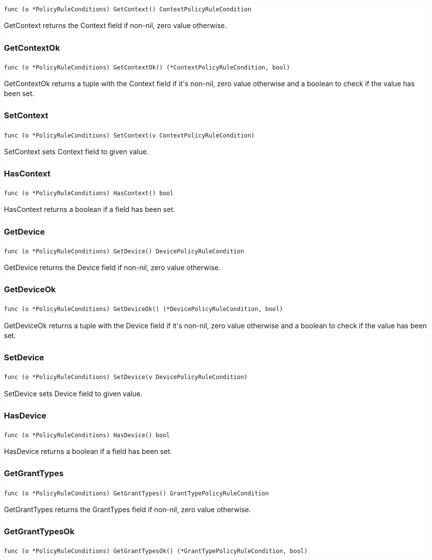 `func (o *PolicyRuleConditions) GetContext() ContextPolicyRuleCondition`

GetContext returns the Context field if non-nil, zero value otherwise.

### GetContextOk

`func (o *PolicyRuleConditions) GetContextOk() (*ContextPolicyRuleCondition, bool)`

GetContextOk returns a tuple with the Context field if it's non-nil, zero value otherwise
and a boolean to check if the value has been set.

### SetContext

`func (o *PolicyRuleConditions) SetContext(v ContextPolicyRuleCondition)`

SetContext sets Context field to given value.

### HasContext

`func (o *PolicyRuleConditions) HasContext() bool`

HasContext returns a boolean if a field has been set.

### GetDevice

`func (o *PolicyRuleConditions) GetDevice() DevicePolicyRuleCondition`

GetDevice returns the Device field if non-nil, zero value otherwise.

### GetDeviceOk

`func (o *PolicyRuleConditions) GetDeviceOk() (*DevicePolicyRuleCondition, bool)`

GetDeviceOk returns a tuple with the Device field if it's non-nil, zero value otherwise
and a boolean to check if the value has been set.

### SetDevice

`func (o *PolicyRuleConditions) SetDevice(v DevicePolicyRuleCondition)`

SetDevice sets Device field to given value.

### HasDevice

`func (o *PolicyRuleConditions) HasDevice() bool`

HasDevice returns a boolean if a field has been set.

### GetGrantTypes

`func (o *PolicyRuleConditions) GetGrantTypes() GrantTypePolicyRuleCondition`

GetGrantTypes returns the GrantTypes field if non-nil, zero value otherwise.

### GetGrantTypesOk

`func (o *PolicyRuleConditions) GetGrantTypesOk() (*GrantTypePolicyRuleCondition, bool)`
